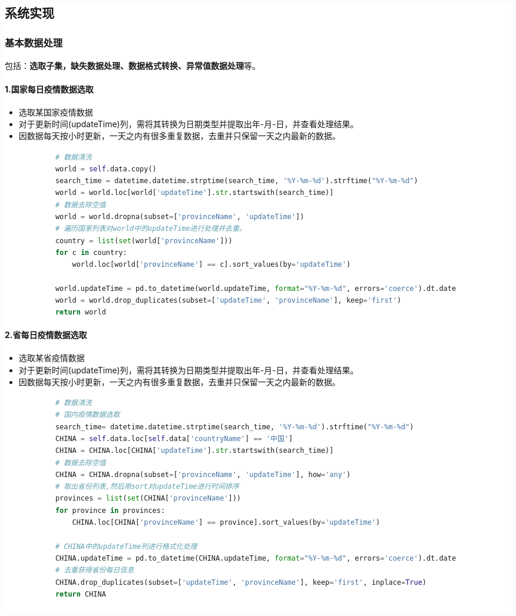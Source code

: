 ## 系统实现

### 基本数据处理

包括：**选取子集，缺失数据处理、数据格式转换、异常值数据处理**等。

#### 1.国家每日疫情数据选取

- 选取某国家疫情数据
- 对于更新时间(updateTime)列，需将其转换为日期类型并提取出年-月-日，并查看处理结果。
- 因数据每天按小时更新，一天之内有很多重复数据，去重并只保留一天之内最新的数据。

```python
            # 数据清洗
            world = self.data.copy()
            search_time = datetime.datetime.strptime(search_time, '%Y-%m-%d').strftime("%Y-%m-%d")
            world = world.loc[world['updateTime'].str.startswith(search_time)]
            # 数据去除空值
            world = world.dropna(subset=['provinceName', 'updateTime'])
            # 遍历国家列表对world中的updateTime进行处理并去重。
            country = list(set(world['provinceName']))
            for c in country:
                world.loc[world['provinceName'] == c].sort_values(by='updateTime')

            world.updateTime = pd.to_datetime(world.updateTime, format="%Y-%m-%d", errors='coerce').dt.date
            world = world.drop_duplicates(subset=['updateTime', 'provinceName'], keep='first')
            return world

```

#### 2.省每日疫情数据选取

- 选取某省疫情数据
- 对于更新时间(updateTime)列，需将其转换为日期类型并提取出年-月-日，并查看处理结果。
- 因数据每天按小时更新，一天之内有很多重复数据，去重并只保留一天之内最新的数据。

```python
            # 数据清洗
            # 国内疫情数据选取
            search_time= datetime.datetime.strptime(search_time, '%Y-%m-%d').strftime("%Y-%m-%d")
            CHINA = self.data.loc[self.data['countryName'] == '中国']
            CHINA = CHINA.loc[CHINA['updateTime'].str.startswith(search_time)]
            # 数据去除空值
            CHINA = CHINA.dropna(subset=['provinceName', 'updateTime'], how='any')
            # 取出省份列表,然后用sort对updateTime进行时间排序
            provinces = list(set(CHINA['provinceName']))
            for province in provinces:
                CHINA.loc[CHINA['provinceName'] == province].sort_values(by='updateTime')

            # CHINA中的updateTime列进行格式化处理
            CHINA.updateTime = pd.to_datetime(CHINA.updateTime, format="%Y-%m-%d", errors='coerce').dt.date
            # 去重获得省份每日信息
            CHINA.drop_duplicates(subset=['updateTime', 'provinceName'], keep='first', inplace=True)
            return CHINA
            
```
